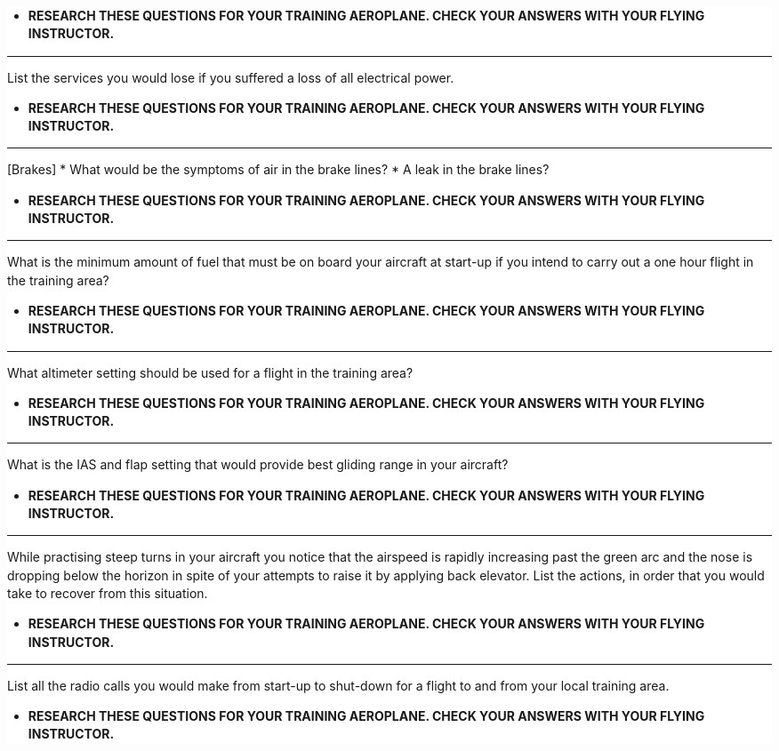 * **RESEARCH THESE QUESTIONS FOR YOUR TRAINING AEROPLANE. CHECK YOUR ANSWERS WITH YOUR FLYING INSTRUCTOR.**

----

List the services you would lose if you suffered a loss of all electrical power.

* **RESEARCH THESE QUESTIONS FOR YOUR TRAINING AEROPLANE. CHECK YOUR ANSWERS WITH YOUR FLYING INSTRUCTOR.**

----

[Brakes]    * What would be the symptoms of air in the brake lines?    * A leak in the brake lines?

* **RESEARCH THESE QUESTIONS FOR YOUR TRAINING AEROPLANE. CHECK YOUR ANSWERS WITH YOUR FLYING INSTRUCTOR.**

----

What is the minimum amount of fuel that must be on board your aircraft at start-up if you intend to carry out a one hour flight in the training area?

* **RESEARCH THESE QUESTIONS FOR YOUR TRAINING AEROPLANE. CHECK YOUR ANSWERS WITH YOUR FLYING INSTRUCTOR.**

----

What altimeter setting should be used for a flight in the training area?

* **RESEARCH THESE QUESTIONS FOR YOUR TRAINING AEROPLANE. CHECK YOUR ANSWERS WITH YOUR FLYING INSTRUCTOR.**

----

What is the IAS and flap setting that would provide best gliding range in your aircraft?

* **RESEARCH THESE QUESTIONS FOR YOUR TRAINING AEROPLANE. CHECK YOUR ANSWERS WITH YOUR FLYING INSTRUCTOR.**

----

While practising steep turns in your aircraft you notice that the airspeed is rapidly increasing past the green arc and the nose is dropping below the horizon in spite of your attempts to raise it by applying back elevator. List the actions, in order that you would take to recover from this situation.

* **RESEARCH THESE QUESTIONS FOR YOUR TRAINING AEROPLANE. CHECK YOUR ANSWERS WITH YOUR FLYING INSTRUCTOR.**

----

List all the radio calls you would make from start-up to shut-down for a flight to and from your local training area.

* **RESEARCH THESE QUESTIONS FOR YOUR TRAINING AEROPLANE. CHECK YOUR ANSWERS WITH YOUR FLYING INSTRUCTOR.**

